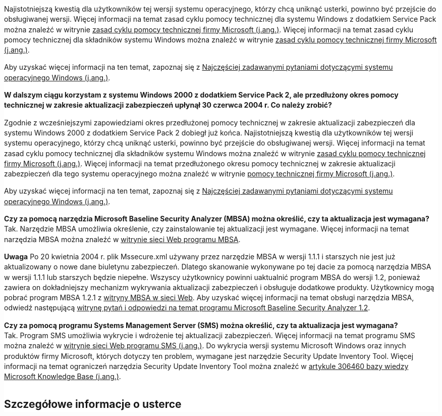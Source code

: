 Najistotniejszą kwestią dla użytkowników tej wersji systemu operacyjnego, którzy chcą uniknąć usterki, powinno być przejście do obsługiwanej wersji. Więcej informacji na temat zasad cyklu pomocy technicznej dla systemu Windows z dodatkiem Service Pack można znaleźć w witrynie [zasad cyklu pomocy technicznej firmy Microsoft (j.ang.)](http://support.microsoft.com/default.aspx?pr=lifesupsps). Więcej informacji na temat zasad cyklu pomocy technicznej dla składników systemu Windows można znaleźć w witrynie [zasad cyklu pomocy technicznej firmy Microsoft (j.ang.)](http://go.microsoft.com/fwlink/?linkid=21742).

Aby uzyskać więcej informacji na ten temat, zapoznaj się z [Najczęściej zadawanymi pytaniami dotyczącymi systemu operacyjnego Windows (j.ang.)](http://go.microsoft.com/fwlink/?linkid=33330).

**W dalszym ciągu korzystam z systemu Windows 2000 z dodatkiem Service Pack 2, ale przedłużony okres pomocy technicznej w zakresie aktualizacji zabezpieczeń upłynął 30 czerwca 2004 r. Co należy zrobić?**  

Zgodnie z wcześniejszymi zapowiedziami okres przedłużonej pomocy technicznej w zakresie aktualizacji zabezpieczeń dla systemu Windows 2000 z dodatkiem Service Pack 2 dobiegł już końca. Najistotniejszą kwestią dla użytkowników tej wersji systemu operacyjnego, którzy chcą uniknąć usterki, powinno być przejście do obsługiwanej wersji. Więcej informacji na temat zasad cyklu pomocy technicznej dla składników systemu Windows można znaleźć w witrynie [zasad cyklu pomocy technicznej firmy Microsoft (j.ang.)](http://go.microsoft.com/fwlink/?linkid=21742). Więcej informacji na temat przedłużonego okresu pomocy technicznej w zakresie aktualizacji zabezpieczeń dla tego systemu operacyjnego można znaleźć w witrynie [pomocy technicznej firmy Microsoft (j.ang.)](http://go.microsoft.com/fwlink/?linkid=33328).

Aby uzyskać więcej informacji na ten temat, zapoznaj się z [Najczęściej zadawanymi pytaniami dotyczącymi systemu operacyjnego Windows (j.ang.)](http://go.microsoft.com/fwlink/?linkid=33330).

**Czy za pomocą narzędzia Microsoft Baseline Security Analyzer (MBSA) można określić, czy ta aktualizacja jest wymagana?**  
Tak. Narzędzie MBSA umożliwia określenie, czy zainstalowanie tej aktualizacji jest wymagane. Więcej informacji na temat narzędzia MBSA można znaleźć w [witrynie sieci Web programu MBSA](http://www.microsoft.com/poland/technet/security/tools/mbsa.mspx).

**Uwaga** Po 20 kwietnia 2004 r. plik Mssecure.xml używany przez narzędzie MBSA w wersji 1.1.1 i starszych nie jest już aktualizowany o nowe dane biuletynu zabezpieczeń. Dlatego skanowanie wykonywane po tej dacie za pomocą narzędzia MBSA w wersji 1.1.1 lub starszych będzie niepełne. Wszyscy użytkownicy powinni uaktualnić program MBSA do wersji 1.2, ponieważ zawiera on dokładniejszy mechanizm wykrywania aktualizacji zabezpieczeń i obsługuje dodatkowe produkty. Użytkownicy mogą pobrać program MBSA 1.2.1 z [witryny MBSA w sieci Web](http://www.microsoft.com/poland/technet/security/tools/mbsa.mspx). Aby uzyskać więcej informacji na temat obsługi narzędzia MBSA, odwiedź następującą [witrynę pytań i odpowiedzi na temat programu Microsoft Baseline Security Analyzer 1.2](http://www.microsoft.com/poland/technet/security/tools/mbsaqa.mspx).

**Czy za pomocą programu Systems Management Server (SMS) można określić, czy ta aktualizacja jest wymagana?**  
Tak. Program SMS umożliwia wykrycie i wdrożenie tej aktualizacji zabezpieczeń. Więcej informacji na temat programu SMS można znaleźć w [witrynie sieci Web programu SMS (j.ang.)](http://go.microsoft.com/fwlink/?linkid=21158). Do wykrycia wersji systemu Microsoft Windows oraz innych produktów firmy Microsoft, których dotyczy ten problem, wymagane jest narzędzie Security Update Inventory Tool. Więcej informacji na temat ograniczeń narzędzia Security Update Inventory Tool można znaleźć w [artykule 306460 bazy wiedzy Microsoft Knowledge Base (j.ang.)](http://support.microsoft.com/kb/306460).

Szczegółowe informacje o usterce
--------------------------------

